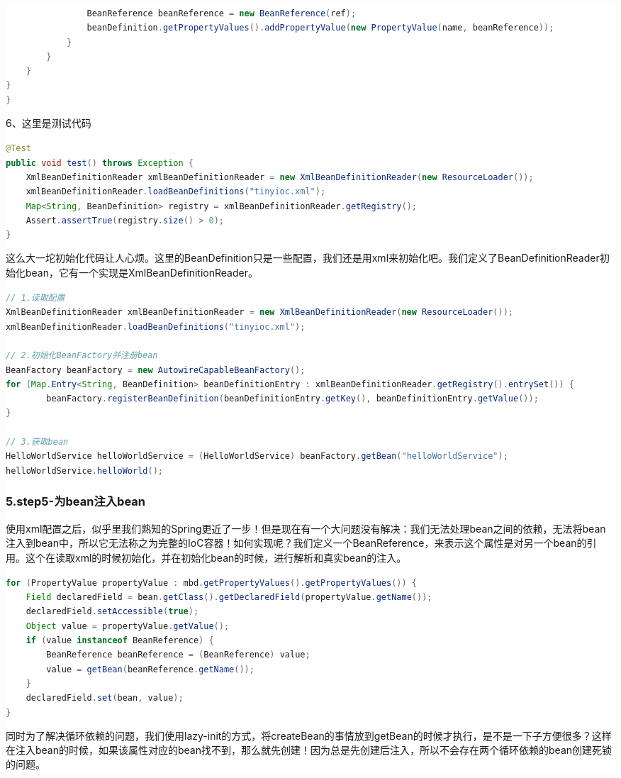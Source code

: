 ```java
                BeanReference beanReference = new BeanReference(ref);
                beanDefinition.getPropertyValues().addPropertyValue(new PropertyValue(name, beanReference));
            }
        }
    }
}
}
```
6、这里是测试代码

```java
@Test
public void test() throws Exception {
    XmlBeanDefinitionReader xmlBeanDefinitionReader = new XmlBeanDefinitionReader(new ResourceLoader());
    xmlBeanDefinitionReader.loadBeanDefinitions("tinyioc.xml");
    Map<String, BeanDefinition> registry = xmlBeanDefinitionReader.getRegistry();
    Assert.assertTrue(registry.size() > 0);
}
```

这么大一坨初始化代码让人心烦。这里的BeanDefinition只是一些配置，我们还是用xml来初始化吧。我们定义了BeanDefinitionReader初始化bean，它有一个实现是XmlBeanDefinitionReader。

```java
// 1.读取配置
XmlBeanDefinitionReader xmlBeanDefinitionReader = new XmlBeanDefinitionReader(new ResourceLoader());
xmlBeanDefinitionReader.loadBeanDefinitions("tinyioc.xml");

// 2.初始化BeanFactory并注册bean
BeanFactory beanFactory = new AutowireCapableBeanFactory();
for (Map.Entry<String, BeanDefinition> beanDefinitionEntry : xmlBeanDefinitionReader.getRegistry().entrySet()) {
        beanFactory.registerBeanDefinition(beanDefinitionEntry.getKey(), beanDefinitionEntry.getValue());
}

// 3.获取bean
HelloWorldService helloWorldService = (HelloWorldService) beanFactory.getBean("helloWorldService");
helloWorldService.helloWorld();
```
### 5.step5-为bean注入bean
使用xml配置之后，似乎里我们熟知的Spring更近了一步！但是现在有一个大问题没有解决：我们无法处理bean之间的依赖，无法将bean注入到bean中，所以它无法称之为完整的IoC容器！如何实现呢？我们定义一个BeanReference，来表示这个属性是对另一个bean的引用。这个在读取xml的时候初始化，并在初始化bean的时候，进行解析和真实bean的注入。
```java
for (PropertyValue propertyValue : mbd.getPropertyValues().getPropertyValues()) {
    Field declaredField = bean.getClass().getDeclaredField(propertyValue.getName());
    declaredField.setAccessible(true);
    Object value = propertyValue.getValue();
    if (value instanceof BeanReference) {
        BeanReference beanReference = (BeanReference) value;
        value = getBean(beanReference.getName());
    }
    declaredField.set(bean, value);
}
```
同时为了解决循环依赖的问题，我们使用lazy-init的方式，将createBean的事情放到getBean的时候才执行，是不是一下子方便很多？这样在注入bean的时候，如果该属性对应的bean找不到，那么就先创建！因为总是先创建后注入，所以不会存在两个循环依赖的bean创建死锁的问题。
